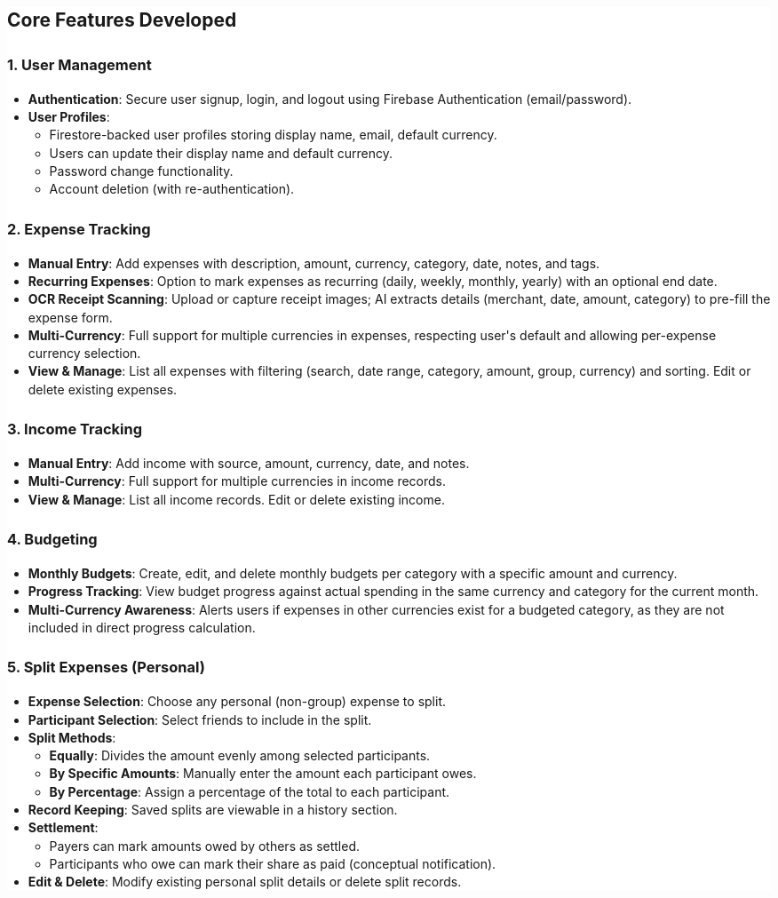 

## Core Features Developed

### 1. User Management
- **Authentication**: Secure user signup, login, and logout using Firebase Authentication (email/password).
- **User Profiles**:
    - Firestore-backed user profiles storing display name, email, default currency.
    - Users can update their display name and default currency.
    - Password change functionality.
    - Account deletion (with re-authentication).

### 2. Expense Tracking
- **Manual Entry**: Add expenses with description, amount, currency, category, date, notes, and tags.
- **Recurring Expenses**: Option to mark expenses as recurring (daily, weekly, monthly, yearly) with an optional end date.
- **OCR Receipt Scanning**: Upload or capture receipt images; AI extracts details (merchant, date, amount, category) to pre-fill the expense form.
- **Multi-Currency**: Full support for multiple currencies in expenses, respecting user's default and allowing per-expense currency selection.
- **View & Manage**: List all expenses with filtering (search, date range, category, amount, group, currency) and sorting. Edit or delete existing expenses.

### 3. Income Tracking
- **Manual Entry**: Add income with source, amount, currency, date, and notes.
- **Multi-Currency**: Full support for multiple currencies in income records.
- **View & Manage**: List all income records. Edit or delete existing income.

### 4. Budgeting
- **Monthly Budgets**: Create, edit, and delete monthly budgets per category with a specific amount and currency.
- **Progress Tracking**: View budget progress against actual spending in the same currency and category for the current month.
- **Multi-Currency Awareness**: Alerts users if expenses in other currencies exist for a budgeted category, as they are not included in direct progress calculation.

### 5. Split Expenses (Personal)
- **Expense Selection**: Choose any personal (non-group) expense to split.
- **Participant Selection**: Select friends to include in the split.
- **Split Methods**:
    - **Equally**: Divides the amount evenly among selected participants.
    - **By Specific Amounts**: Manually enter the amount each participant owes.
    - **By Percentage**: Assign a percentage of the total to each participant.
- **Record Keeping**: Saved splits are viewable in a history section.
- **Settlement**:
    - Payers can mark amounts owed by others as settled.
    - Participants who owe can mark their share as paid (conceptual notification).
- **Edit & Delete**: Modify existing personal split details or delete split records.
